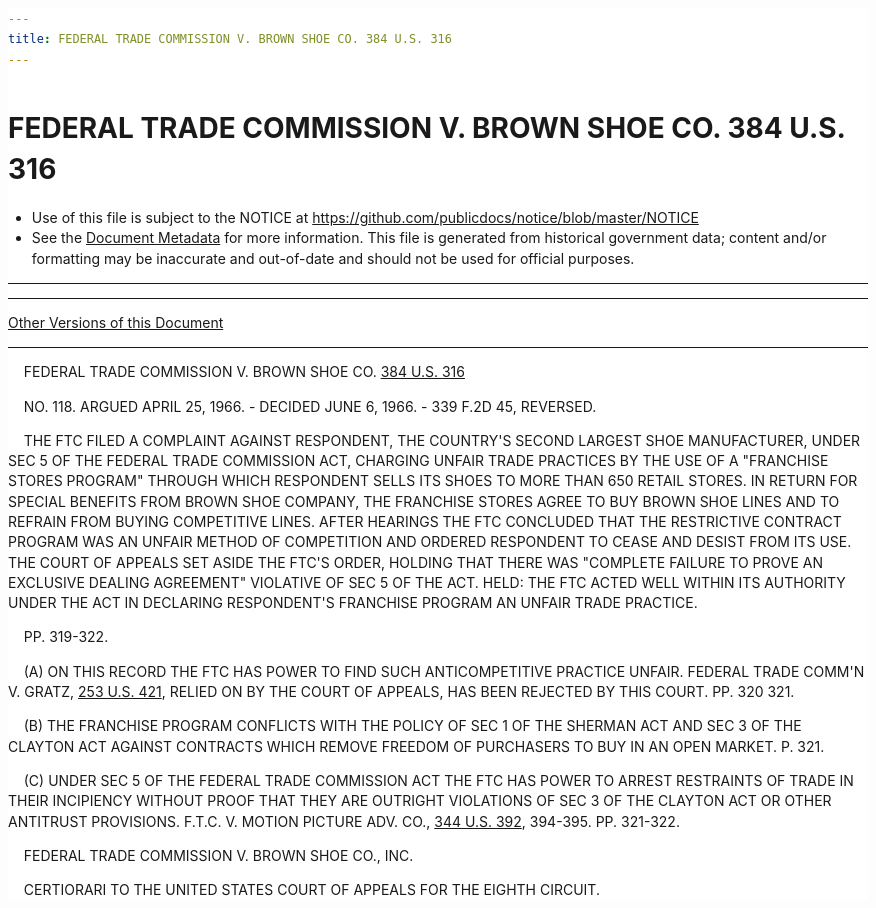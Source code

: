 ```yaml
---
title: FEDERAL TRADE COMMISSION V. BROWN SHOE CO. 384 U.S. 316
---
```


# FEDERAL TRADE COMMISSION V. BROWN SHOE CO. 384 U.S. 316

* Use of this file is subject to the NOTICE at https://github.com/publicdocs/notice/blob/master/NOTICE
* See the [Document Metadata](../../../index.md) for more information.
  This file is generated from historical government data; content and/or formatting may be inaccurate and out-of-date and should not be used for official purposes.

----------
----------

[Other Versions of this Document](https://publicdocs.github.io/go/links?ns=uslm-x&ref=%2Fus%2Fcourts%2Fscotus%2FusReporter%2F384%2F316)

----------

    FEDERAL TRADE COMMISSION V. BROWN SHOE CO. [384 U.S. 316][/us/courts/scotus/usReporter/384/316]

    NO. 118.  ARGUED APRIL 25, 1966.  - DECIDED JUNE 6, 1966.  - 339 F.2D 45, REVERSED.

    THE FTC FILED A COMPLAINT AGAINST RESPONDENT, THE COUNTRY'S SECOND LARGEST SHOE MANUFACTURER, UNDER SEC 5 OF THE FEDERAL TRADE COMMISSION ACT, CHARGING UNFAIR TRADE PRACTICES BY THE USE OF A "FRANCHISE STORES PROGRAM" THROUGH WHICH RESPONDENT SELLS ITS SHOES TO MORE THAN 650 RETAIL STORES.  IN RETURN FOR SPECIAL BENEFITS FROM BROWN SHOE COMPANY, THE FRANCHISE STORES AGREE TO BUY BROWN SHOE LINES AND TO REFRAIN FROM BUYING COMPETITIVE LINES.  AFTER HEARINGS THE FTC CONCLUDED THAT THE RESTRICTIVE CONTRACT PROGRAM WAS AN UNFAIR METHOD OF COMPETITION AND ORDERED RESPONDENT TO CEASE AND DESIST FROM ITS USE.  THE COURT OF APPEALS SET ASIDE THE FTC'S ORDER, HOLDING THAT THERE WAS "COMPLETE FAILURE TO PROVE AN EXCLUSIVE DEALING AGREEMENT" VIOLATIVE OF SEC 5 OF THE ACT.  HELD: THE FTC ACTED WELL WITHIN ITS AUTHORITY UNDER THE ACT IN DECLARING RESPONDENT'S FRANCHISE PROGRAM AN UNFAIR TRADE PRACTICE.

    PP. 319-322.

    (A)  ON THIS RECORD THE FTC HAS POWER TO FIND SUCH ANTICOMPETITIVE PRACTICE UNFAIR.  FEDERAL TRADE COMM'N V. GRATZ, [253 U.S. 421][/us/courts/scotus/usReporter/253/421], RELIED ON BY THE COURT OF APPEALS, HAS BEEN REJECTED BY THIS COURT.  PP. 320 321.

    (B)  THE FRANCHISE PROGRAM CONFLICTS WITH THE POLICY OF SEC 1 OF THE SHERMAN ACT AND SEC 3 OF THE CLAYTON ACT AGAINST CONTRACTS WHICH REMOVE FREEDOM OF PURCHASERS TO BUY IN AN OPEN MARKET.  P. 321.

    (C)  UNDER SEC 5 OF THE FEDERAL TRADE COMMISSION ACT THE FTC HAS POWER TO ARREST RESTRAINTS OF TRADE IN THEIR INCIPIENCY WITHOUT PROOF THAT THEY ARE OUTRIGHT VIOLATIONS OF SEC 3 OF THE CLAYTON ACT OR OTHER ANTITRUST PROVISIONS.  F.T.C. V. MOTION PICTURE ADV.  CO., [344 U.S. 392][/us/courts/scotus/usReporter/344/392], 394-395.  PP. 321-322.

    FEDERAL TRADE COMMISSION V. BROWN SHOE CO., INC.

    CERTIORARI TO THE UNITED STATES COURT OF APPEALS FOR THE EIGHTH CIRCUIT.


[/us/courts/scotus/usReporter/384/316]: https://publicdocs.github.io/go/links?ns=uslm-x&ref=%2Fus%2Fcourts%2Fscotus%2FusReporter%2F384%2F316
[/us/courts/scotus/usReporter/253/421]: https://publicdocs.github.io/go/links?ns=uslm-x&ref=%2Fus%2Fcourts%2Fscotus%2FusReporter%2F253%2F421
[/us/courts/scotus/usReporter/344/392]: https://publicdocs.github.io/go/links?ns=uslm-x&ref=%2Fus%2Fcourts%2Fscotus%2FusReporter%2F344%2F392
[/us/courts/scotus/usReporter/381/357]: https://publicdocs.github.io/go/links?ns=uslm-x&ref=%2Fus%2Fcourts%2Fscotus%2FusReporter%2F381%2F357
[/us/courts/scotus/usReporter/253/421]: https://publicdocs.github.io/go/links?ns=uslm-x&ref=%2Fus%2Fcourts%2Fscotus%2FusReporter%2F253%2F421
[/us/courts/scotus/usReporter/344/392]: https://publicdocs.github.io/go/links?ns=uslm-x&ref=%2Fus%2Fcourts%2Fscotus%2FusReporter%2F344%2F392
[/us/stat/38/719]: https://publicdocs.github.io/go/links?ns=uslm&ref=%2Fus%2Fstat%2F38%2F719
[/us/usc/t15/s45]: https://publicdocs.github.io/go/links?ns=uslm&ref=%2Fus%2Fusc%2Ft15%2Fs45
[/us/courts/scotus/usReporter/370/294]: https://publicdocs.github.io/go/links?ns=uslm-x&ref=%2Fus%2Fcourts%2Fscotus%2FusReporter%2F370%2F294
[/us/courts/scotus/usReporter/291/304]: https://publicdocs.github.io/go/links?ns=uslm-x&ref=%2Fus%2Fcourts%2Fscotus%2FusReporter%2F291%2F304
[/us/courts/scotus/usReporter/333/683]: https://publicdocs.github.io/go/links?ns=uslm-x&ref=%2Fus%2Fcourts%2Fscotus%2FusReporter%2F333%2F683
[/us/courts/scotus/usReporter/381/357]: https://publicdocs.github.io/go/links?ns=uslm-x&ref=%2Fus%2Fcourts%2Fscotus%2FusReporter%2F381%2F357
[/us/courts/scotus/usReporter/312/457]: https://publicdocs.github.io/go/links?ns=uslm-x&ref=%2Fus%2Fcourts%2Fscotus%2FusReporter%2F312%2F457
[/us/courts/scotus/usReporter/381/357]: https://publicdocs.github.io/go/links?ns=uslm-x&ref=%2Fus%2Fcourts%2Fscotus%2FusReporter%2F381%2F357
[/us/stat/26/209]: https://publicdocs.github.io/go/links?ns=uslm&ref=%2Fus%2Fstat%2F26%2F209
[/us/usc/t15/s1]: https://publicdocs.github.io/go/links?ns=uslm&ref=%2Fus%2Fusc%2Ft15%2Fs1